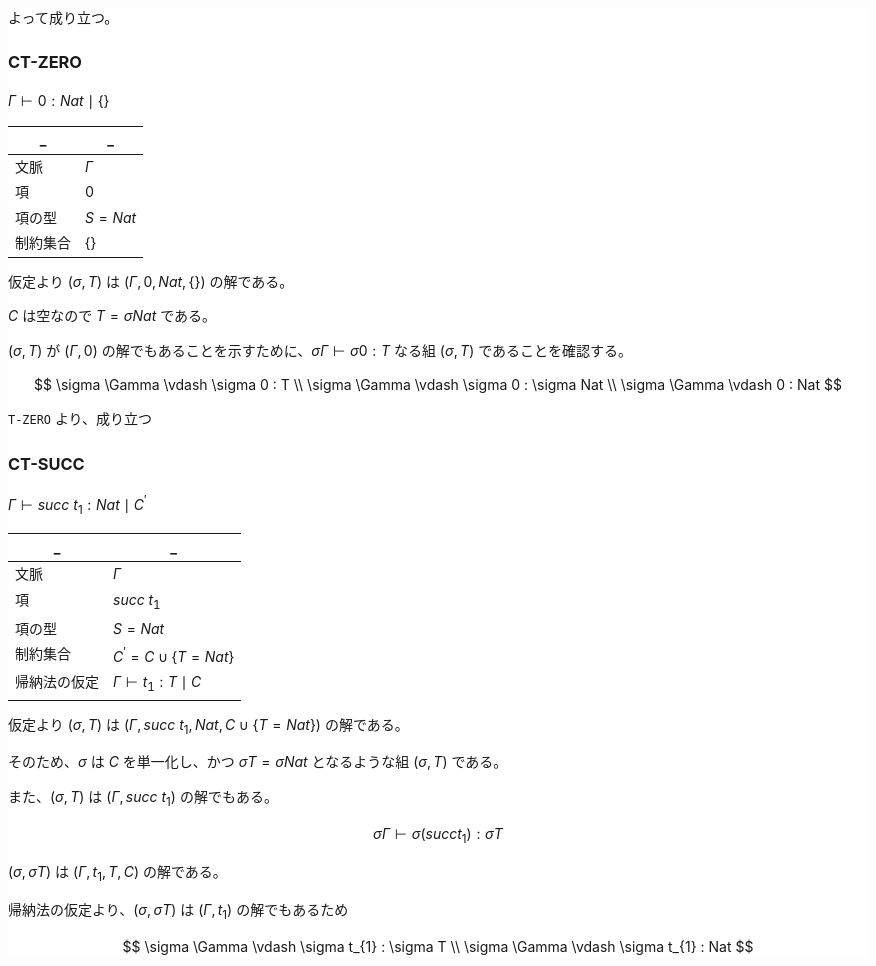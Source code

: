 よって成り立つ。

### CT-ZERO

$\Gamma \vdash 0 : Nat \mid \{\}$

_ | _
---|-----
文脈 | $\Gamma$
項 | $0$
項の型 | $S = Nat$
制約集合 | $\{\}$

仮定より $(\sigma, T)$ は $(\Gamma, 0, Nat, \{\})$ の解である。

$C$ は空なので $T = \sigma Nat$ である。

$(\sigma, T)$ が $(\Gamma, 0)$ の解でもあることを示すために、$\sigma \Gamma \vdash \sigma 0 : T$ なる組 $(\sigma, T)$ であることを確認する。

$$
\sigma \Gamma \vdash \sigma 0 : T \\
\sigma \Gamma \vdash \sigma 0 : \sigma Nat \\
\sigma \Gamma \vdash 0 : Nat
$$

`T-ZERO` より、成り立つ

### CT-SUCC

$\Gamma \vdash succ\ t_{1} : Nat \mid C^{\prime}$

_ | _
---|-----
文脈 | $\Gamma$
項 | $succ\ t_{1}$
項の型 | $S = Nat$
制約集合 | $C^{\prime} = C \cup \{ T = Nat \}$
帰納法の仮定 | $\Gamma \vdash t_{1} : T \mid C$

仮定より $(\sigma, T)$ は $(\Gamma, succ\ t_{1}, Nat, C \cup \{ T = Nat \})$ の解である。

そのため、$\sigma$ は $C$ を単一化し、かつ $\sigma T = \sigma Nat$ となるような組 $(\sigma, T)$ である。

また、$(\sigma, T)$ は $(\Gamma, succ \ t_{1})$ の解でもある。

$$
\sigma \Gamma \vdash \sigma (succ t_{1}) : \sigma T
$$

$(\sigma, \sigma T)$ は $(\Gamma, t_{1}, T, C)$ の解である。

帰納法の仮定より、$(\sigma, \sigma T)$ は $(\Gamma,t_{1})$ の解でもあるため

$$
\sigma \Gamma \vdash \sigma t_{1} : \sigma T \\
\sigma \Gamma \vdash \sigma t_{1} : Nat
$$
